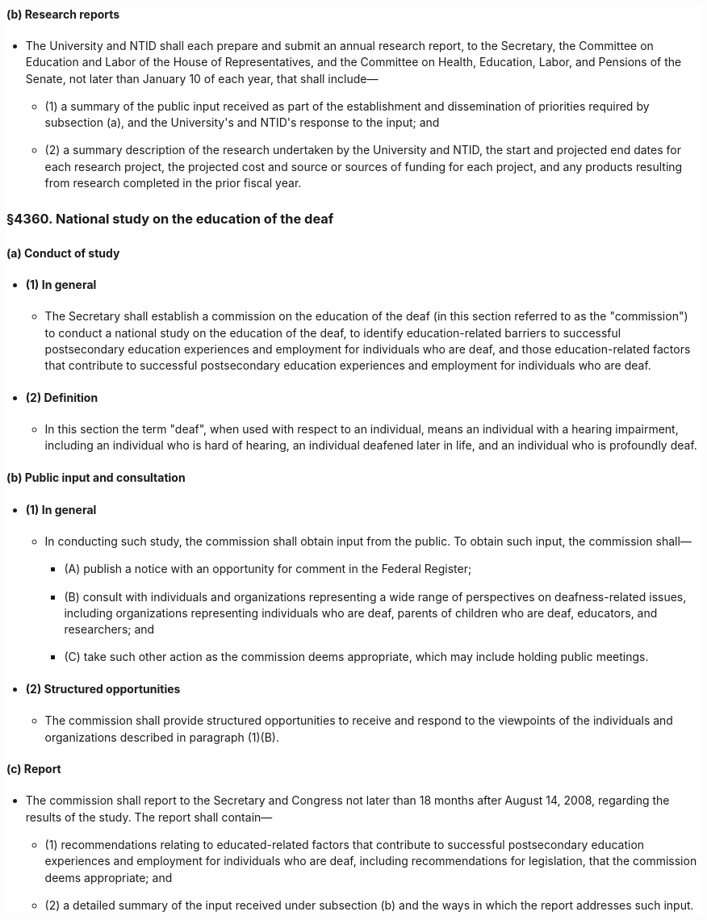 #### (b) Research reports
* The University and NTID shall each prepare and submit an annual research report, to the Secretary, the Committee on Education and Labor of the House of Representatives, and the Committee on Health, Education, Labor, and Pensions of the Senate, not later than January 10 of each year, that shall include—

  * (1) a summary of the public input received as part of the establishment and dissemination of priorities required by subsection (a), and the University's and NTID's response to the input; and

  * (2) a summary description of the research undertaken by the University and NTID, the start and projected end dates for each research project, the projected cost and source or sources of funding for each project, and any products resulting from research completed in the prior fiscal year.

### §4360. National study on the education of the deaf
#### (a) Conduct of study
* #### (1) In general
  * The Secretary shall establish a commission on the education of the deaf (in this section referred to as the "commission") to conduct a national study on the education of the deaf, to identify education-related barriers to successful postsecondary education experiences and employment for individuals who are deaf, and those education-related factors that contribute to successful postsecondary education experiences and employment for individuals who are deaf.

* #### (2) Definition
  * In this section the term "deaf", when used with respect to an individual, means an individual with a hearing impairment, including an individual who is hard of hearing, an individual deafened later in life, and an individual who is profoundly deaf.

#### (b) Public input and consultation
* #### (1) In general
  * In conducting such study, the commission shall obtain input from the public. To obtain such input, the commission shall—

    * (A) publish a notice with an opportunity for comment in the Federal Register;

    * (B) consult with individuals and organizations representing a wide range of perspectives on deafness-related issues, including organizations representing individuals who are deaf, parents of children who are deaf, educators, and researchers; and

    * (C) take such other action as the commission deems appropriate, which may include holding public meetings.

* #### (2) Structured opportunities
  * The commission shall provide structured opportunities to receive and respond to the viewpoints of the individuals and organizations described in paragraph (1)(B).

#### (c) Report
* The commission shall report to the Secretary and Congress not later than 18 months after August 14, 2008, regarding the results of the study. The report shall contain—

  * (1) recommendations relating to educated-related factors that contribute to successful postsecondary education experiences and employment for individuals who are deaf, including recommendations for legislation, that the commission deems appropriate; and

  * (2) a detailed summary of the input received under subsection (b) and the ways in which the report addresses such input.
